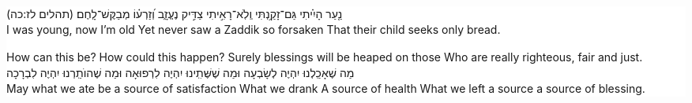 
<tr><td style="vertical-align:top;" width="46%">
<div class="liturgy"><span lang="he">
נַ֤עַר הָיִ֗יתִי גַּם־זָקַ֥נְתִּי 
וְֽלֹֽא־רָאִ֣יתִי צַדִּ֣יק נֶעֱזָ֑ב 
וְ֝זַרְע֗וֹ מְבַקֶּשׁ־לָֽחֶם׃ <span class="citation">(תהלים לז:כה)</span>
</span></div>
</td>
 
<td style="vertical-align:top;" width="53%">
<div class="english">
I was young, now I’m old
Yet never saw a Zaddik so forsaken
That their child seeks only bread.
</div>
</td></tr>


<tr><td style="vertical-align:top;" width="46%">
<div class="liturgy"><span lang="he">

</span></div>
</td>
 
<td style="vertical-align:top;" width="53%">
<div class="english">
How can this be? How could this happen?
Surely blessings will be heaped on those
Who are really righteous, fair and just.
</div>
</td></tr>


<tr><td style="vertical-align:top;" width="46%">
<div class="liturgy"><span lang="he">
מַה שֶׁאָכַֽלְנוּ 
יִהְיֶה לְשָׂבְעָה
וּמַה שֶׁשֶּׁתִֽינוּ 
יִהְיֶה לִרְפוּאָה
וּמַה שֶׁהוֺתַֽרְנוּ 
יִהְיֶה לִבְרָכָה
</span></div>
</td>
 
<td style="vertical-align:top;" width="53%">
<div class="english">
May what we ate
be a source of satisfaction
What we drank
A source of health
What we left a source
a source of blessing.
</div>
</td></tr>

